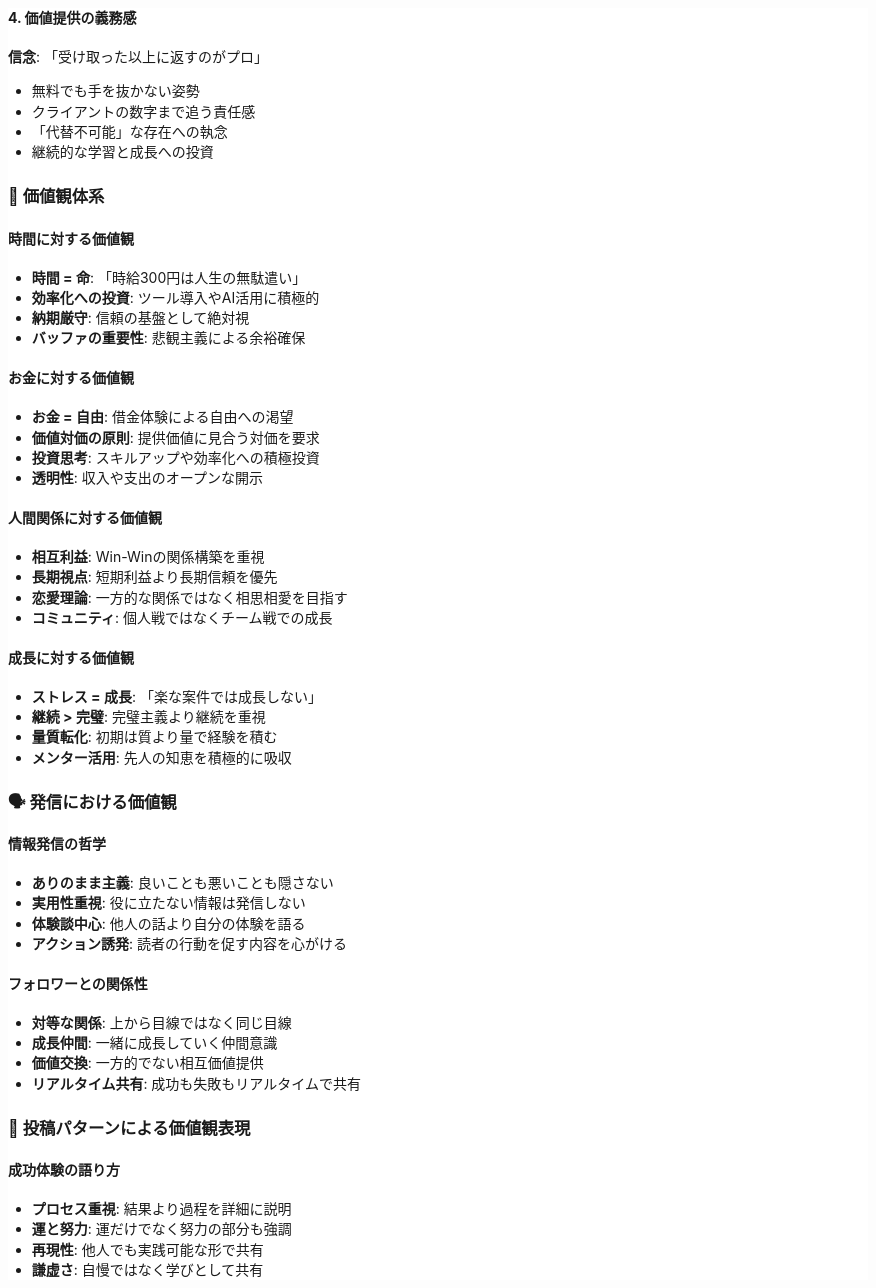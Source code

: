 #### 4. 価値提供の義務感
**信念**: 「受け取った以上に返すのがプロ」
- 無料でも手を抜かない姿勢
- クライアントの数字まで追う責任感
- 「代替不可能」な存在への執念
- 継続的な学習と成長への投資

### 🎯 **価値観体系**

#### 時間に対する価値観
- **時間 = 命**: 「時給300円は人生の無駄遣い」
- **効率化への投資**: ツール導入やAI活用に積極的
- **納期厳守**: 信頼の基盤として絶対視
- **バッファの重要性**: 悲観主義による余裕確保

#### お金に対する価値観
- **お金 = 自由**: 借金体験による自由への渇望
- **価値対価の原則**: 提供価値に見合う対価を要求
- **投資思考**: スキルアップや効率化への積極投資
- **透明性**: 収入や支出のオープンな開示

#### 人間関係に対する価値観
- **相互利益**: Win-Winの関係構築を重視
- **長期視点**: 短期利益より長期信頼を優先
- **恋愛理論**: 一方的な関係ではなく相思相愛を目指す
- **コミュニティ**: 個人戦ではなくチーム戦での成長

#### 成長に対する価値観
- **ストレス = 成長**: 「楽な案件では成長しない」
- **継続 > 完璧**: 完璧主義より継続を重視
- **量質転化**: 初期は質より量で経験を積む
- **メンター活用**: 先人の知恵を積極的に吸収

### 🗣️ **発信における価値観**

#### 情報発信の哲学
- **ありのまま主義**: 良いことも悪いことも隠さない
- **実用性重視**: 役に立たない情報は発信しない
- **体験談中心**: 他人の話より自分の体験を語る
- **アクション誘発**: 読者の行動を促す内容を心がける

#### フォロワーとの関係性
- **対等な関係**: 上から目線ではなく同じ目線
- **成長仲間**: 一緒に成長していく仲間意識
- **価値交換**: 一方的でない相互価値提供
- **リアルタイム共有**: 成功も失敗もリアルタイムで共有

### 📱 **投稿パターンによる価値観表現**

#### 成功体験の語り方
- **プロセス重視**: 結果より過程を詳細に説明
- **運と努力**: 運だけでなく努力の部分も強調
- **再現性**: 他人でも実践可能な形で共有
- **謙虚さ**: 自慢ではなく学びとして共有
